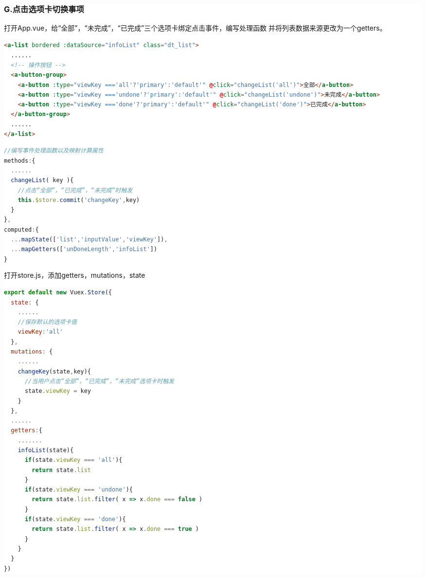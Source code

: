 ### G.点击选项卡切换事项
打开App.vue，给“全部”，“未完成”，“已完成”三个选项卡绑定点击事件，编写处理函数
并将列表数据来源更改为一个getters。
```html
<a-list bordered :dataSource="infoList" class="dt_list">
  ......
  <!-- 操作按钮 -->
  <a-button-group>
    <a-button :type="viewKey ==='all'?'primary':'default'" @click="changeList('all')">全部</a-button>
    <a-button :type="viewKey ==='undone'?'primary':'default'" @click="changeList('undone')">未完成</a-button>
    <a-button :type="viewKey ==='done'?'primary':'default'" @click="changeList('done')">已完成</a-button>
  </a-button-group>
  ......
</a-list>
```

```js
//编写事件处理函数以及映射计算属性
methods:{
  ......
  changeList( key ){
    //点击“全部”，“已完成”，“未完成”时触发
    this.$store.commit('changeKey',key)
  }
},
computed:{
  ...mapState(['list','inputValue','viewKey']),
  ...mapGetters(['unDoneLength','infoList'])
}
```

打开store.js，添加getters，mutations，state
```js
export default new Vuex.Store({
  state: {
    ......
    //保存默认的选项卡值
    viewKey:'all'
  },
  mutations: {
    ......
    changeKey(state,key){
      //当用户点击“全部”，“已完成”，“未完成”选项卡时触发
      state.viewKey = key
    }
  },
  ......
  getters:{
    .......
    infoList(state){
      if(state.viewKey === 'all'){
        return state.list
      }
      if(state.viewKey === 'undone'){
        return state.list.filter( x => x.done === false )
      }
      if(state.viewKey === 'done'){
        return state.list.filter( x => x.done === true )
      }
    }
  }
})
```